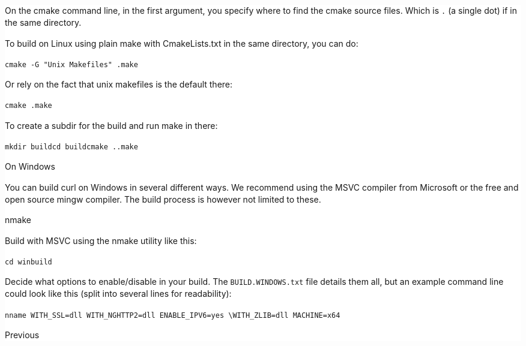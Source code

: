 <span class="text-4505230f--TextH400-3033861f--textContentFamily-49a318e1"><span data-key="32de2c05b6e64f27b4d1943061743123"><span data-offset-key="32de2c05b6e64f27b4d1943061743123:0">On the cmake command line, in the first argument, you specify where to find the cmake source files. Which is </span><span data-offset-key="32de2c05b6e64f27b4d1943061743123:1">`.`</span><span data-offset-key="32de2c05b6e64f27b4d1943061743123:2"> (a single dot) if in the same directory.</span></span></span>

<span class="text-4505230f--TextH400-3033861f--textContentFamily-49a318e1"><span data-key="a26fbfb3b8554606942924be2c8aa81c"><span data-offset-key="a26fbfb3b8554606942924be2c8aa81c:0">To build on Linux using plain make with CmakeLists.txt in the same directory, you can do:</span></span></span>

    cmake -G "Unix Makefiles" .make

<span class="text-4505230f--TextH400-3033861f--textContentFamily-49a318e1"><span data-key="2f44788b6dbe4d3cbad3e243f52ae428"><span data-offset-key="2f44788b6dbe4d3cbad3e243f52ae428:0">Or rely on the fact that unix makefiles is the default there:</span></span></span>

    cmake .make

<span class="text-4505230f--TextH400-3033861f--textContentFamily-49a318e1"><span data-key="94b0b06e7427410482026efd61c89b6e"><span data-offset-key="94b0b06e7427410482026efd61c89b6e:0">To create a subdir for the build and run make in there:</span></span></span>

    mkdir buildcd buildcmake ..make

<span class="text-4505230f--HeadingH700-04e1a2a3--textContentFamily-49a318e1"><span data-key="adc809ce81d040f181b3e3aae29fbd1a"><span data-offset-key="adc809ce81d040f181b3e3aae29fbd1a:0">On Windows</span></span></span>

<span class="text-4505230f--TextH400-3033861f--textContentFamily-49a318e1"><span data-key="43f85f5afbbc4453991f6c3453a451ef"><span data-offset-key="43f85f5afbbc4453991f6c3453a451ef:0">You can build curl on Windows in several different ways. We recommend using the MSVC compiler from Microsoft or the free and open source mingw compiler. The build process is however not limited to these.</span></span></span>

<span class="text-4505230f--HeadingH600-23f228db--textContentFamily-49a318e1"><span data-key="8e9330d239d945ce947e008b3af4a96c"><span data-offset-key="8e9330d239d945ce947e008b3af4a96c:0">nmake</span></span></span>

<span class="text-4505230f--TextH400-3033861f--textContentFamily-49a318e1"><span data-key="9cb4a9dc11dc4c168b0005aaffaf85d8"><span data-offset-key="9cb4a9dc11dc4c168b0005aaffaf85d8:0">Build with MSVC using the nmake utility like this:</span></span></span>

    cd winbuild

<span class="text-4505230f--TextH400-3033861f--textContentFamily-49a318e1"><span data-key="97a55400e8c742fa9985a5767851456e"><span data-offset-key="97a55400e8c742fa9985a5767851456e:0">Decide what options to enable/disable in your build. The </span><span data-offset-key="97a55400e8c742fa9985a5767851456e:1">`BUILD.WINDOWS.txt`</span><span data-offset-key="97a55400e8c742fa9985a5767851456e:2"> file details them all, but an example command line could look like this (split into several lines for readability):</span></span></span>

    nname WITH_SSL=dll WITH_NGHTTP2=dll ENABLE_IPV6=yes \WITH_ZLIB=dll MACHINE=x64 

<a href="../build.html" class="reset-3c756112--card-6570f064--whiteCard-fff091a4--cardPrevious-56a5e674"></a>

<span class="text-4505230f--TextH200-a3425406--textContentFamily-49a318e1">Previous</span>
